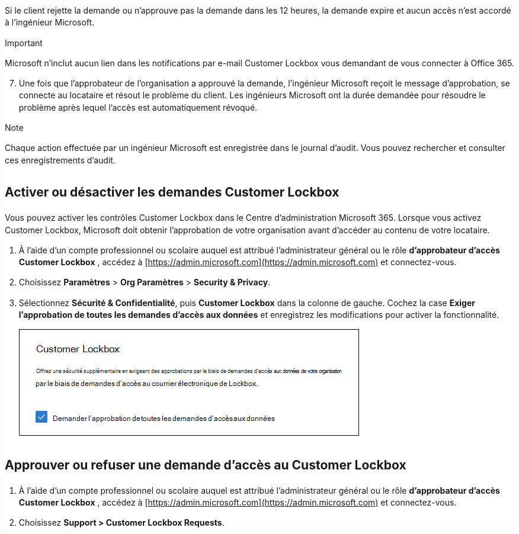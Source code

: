    Si le client rejette la demande ou n’approuve pas la demande dans les 12 heures, la demande expire et aucun accès n’est accordé à l’ingénieur Microsoft.

   > [!IMPORTANT]
   > Microsoft n’inclut aucun lien dans les notifications par e-mail Customer Lockbox vous demandant de vous connecter à Office 365.

7. Une fois que l’approbateur de l’organisation a approuvé la demande, l’ingénieur Microsoft reçoit le message d’approbation, se connecte au locataire et résout le problème du client. Les ingénieurs Microsoft ont la durée demandée pour résoudre le problème après lequel l’accès est automatiquement révoqué.

> [!NOTE]
> Chaque action effectuée par un ingénieur Microsoft est enregistrée dans le journal d’audit. Vous pouvez rechercher et consulter ces enregistrements d’audit.

## <a name="turn-customer-lockbox-requests-on-or-off"></a>Activer ou désactiver les demandes Customer Lockbox

Vous pouvez activer les contrôles Customer Lockbox dans le Centre d’administration Microsoft 365. Lorsque vous activez Customer Lockbox, Microsoft doit obtenir l’approbation de votre organisation avant d’accéder au contenu de votre locataire.

1. À l’aide d’un compte professionnel ou scolaire auquel est attribué l’administrateur général ou le rôle **d’approbateur d’accès Customer Lockbox** , accédez à [https://admin.microsoft.com](https://admin.microsoft.com) et connectez-vous.

2. Choisissez **Paramètres** >  **Org Paramètres** >  **Security & Privacy**.

3. Sélectionnez **Sécurité & Confidentialité**, puis **Customer Lockbox** dans la colonne de gauche. Cochez la case **Exiger l’approbation de toutes les demandes d’accès aux données** et enregistrez les modifications pour activer la fonctionnalité.

    ![Require approval for Customer Lockbox](../media/CustomerLockbox4-new.png)

## <a name="approve-or-deny-a-customer-lockbox-request"></a>Approuver ou refuser une demande d’accès au Customer Lockbox

1. À l’aide d’un compte professionnel ou scolaire auquel est attribué l’administrateur général ou le rôle **d’approbateur d’accès Customer Lockbox** , accédez à [https://admin.microsoft.com](https://admin.microsoft.com) et connectez-vous.

2. Choisissez **Support > Customer Lockbox Requests**.
